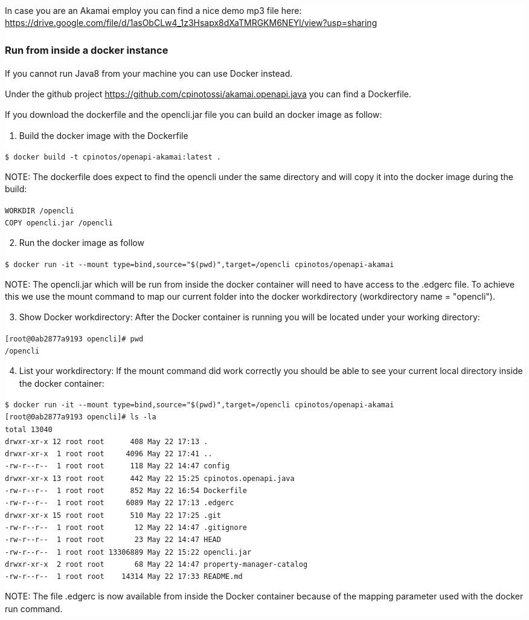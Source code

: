 In case you are an Akamai employ you can find a nice demo mp3 file here:
https://drive.google.com/file/d/1asObCLw4_1z3Hsapx8dXaTMRGKM6NEYl/view?usp=sharing

### Run from inside a docker instance
If you cannot run Java8 from your machine you can use Docker instead.

Under the github project https://github.com/cpinotossi/akamai.openapi.java you can find a Dockerfile.

If you download the dockerfile and the opencli.jar file you can build an docker image as follow:

1. Build the docker image with the Dockerfile
```
$ docker build -t cpinotos/openapi-akamai:latest .
```
NOTE: The dockerfile does expect to find the opencli under the same directory and will copy it into the docker image during the build:
```
WORKDIR /opencli
COPY opencli.jar /opencli
```

2. Run the docker image as follow
```
$ docker run -it --mount type=bind,source="$(pwd)",target=/opencli cpinotos/openapi-akamai
```
 NOTE: The opencli.jar which will be run from inside the docker container will need to have access to the .edgerc file. To achieve this we use the mount command to map our current folder into the docker workdirectory (workdirectory name = "opencli").

3. Show Docker workdirectory:
After the Docker container is running you will be located under your working directory:
```
[root@0ab2877a9193 opencli]# pwd
/opencli
```

4. List your workdirectory:
If the mount command did work correctly you should be able to see your current local directory inside the docker container:
```
$ docker run -it --mount type=bind,source="$(pwd)",target=/opencli cpinotos/openapi-akamai
[root@0ab2877a9193 opencli]# ls -la
total 13040
drwxr-xr-x 12 root root      408 May 22 17:13 .
drwxr-xr-x  1 root root     4096 May 22 17:41 ..
-rw-r--r--  1 root root      118 May 22 14:47 config
drwxr-xr-x 13 root root      442 May 22 15:25 cpinotos.openapi.java
-rw-r--r--  1 root root      852 May 22 16:54 Dockerfile
-rw-r--r--  1 root root     6089 May 22 17:13 .edgerc
drwxr-xr-x 15 root root      510 May 22 17:25 .git
-rw-r--r--  1 root root       12 May 22 14:47 .gitignore
-rw-r--r--  1 root root       23 May 22 14:47 HEAD
-rw-r--r--  1 root root 13306889 May 22 15:22 opencli.jar
drwxr-xr-x  2 root root       68 May 22 14:47 property-manager-catalog
-rw-r--r--  1 root root    14314 May 22 17:33 README.md
```
 NOTE: The file .edgerc is now available from inside the Docker container because of the mapping parameter used with the docker run command.
